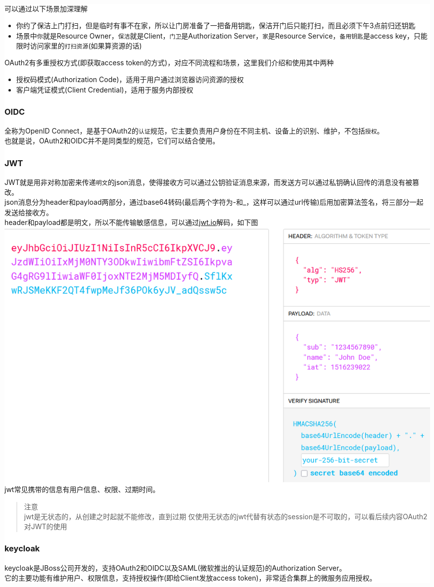 可以通过以下场景加深理解
+ 你约了保洁上门打扫，但是临时有事不在家，所以让门房准备了一把备用钥匙，保洁开门后只能打扫，而且必须下午3点前归还钥匙
+ 场景中`你`就是Resource Owner，`保洁`就是Client，`门卫`是Authorization Server，`家`是Resource Service，`备用钥匙`是access key，只能限时访问家里的`打扫资源`(如果算资源的话)

OAuth2有多重授权方式(即获取access token的方式)，对应不同流程和场景，这里我们介绍和使用其中两种
+ 授权码模式(Authorization Code)，适用于用户通过浏览器访问资源的授权
+ 客户端凭证模式(Client Credential)，适用于服务内部授权

### OIDC
全称为OpenID Connect，是基于OAuth2的`认证`规范，它主要负责用户身份在不同主机、设备上的识别、维护，不包括`授权`。  
也就是说，OAuth2和OIDC并不是同类型的规范，它们可以结合使用。

### JWT
JWT就是用非对称加密来传递`明文`的json消息，使得接收方可以通过公钥验证消息来源，而发送方可以通过私钥确认回传的消息没有被篡改。  
json消息分为header和payload两部分，通过base64转码(最后两个字符为-和_，这样可以通过url传输)后用加密算法签名，将三部分一起发送给接收方。  
header和payload都是明文，所以不能传输敏感信息，可以通过[jwt.io](https://jwt.io/)解码，如下图
![](/assets/img/oauth2/jwt.png)  
jwt常见携带的信息有用户信息、权限、过期时间。

> 注意  
> jwt是无状态的，从创建之时起就不能修改，直到过期
> 仅使用无状态的jwt代替有状态的session是不可取的，可以看后续内容OAuth2对JWT的使用

### keycloak
keycloak是JBoss公司开发的，支持OAuth2和OIDC以及SAML(微软推出的认证规范)的Authorization Server。  
它的主要功能有维护用户、权限信息，支持授权操作(即给Client发放access token)，非常适合集群上的微服务应用授权。
